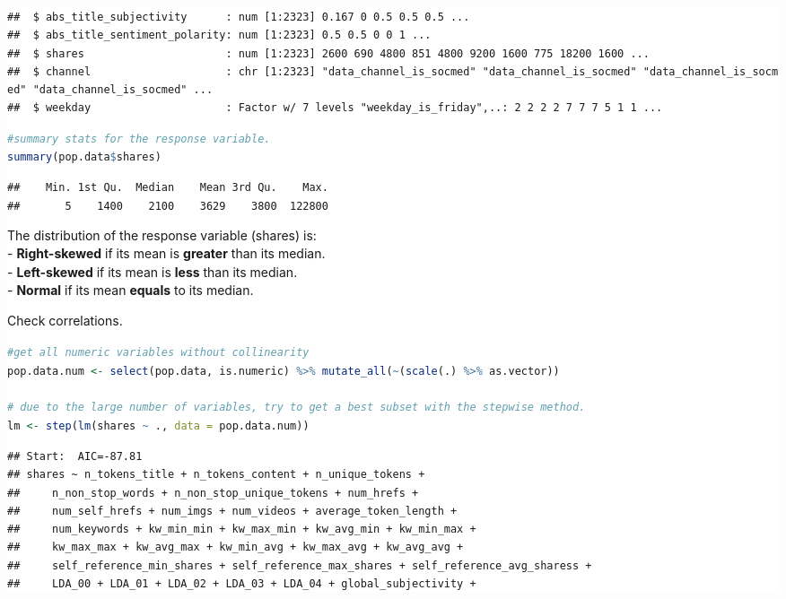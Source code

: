     ##  $ abs_title_subjectivity      : num [1:2323] 0.167 0 0.5 0.5 0.5 ...
    ##  $ abs_title_sentiment_polarity: num [1:2323] 0.5 0.5 0 0 1 ...
    ##  $ shares                      : num [1:2323] 2600 690 4800 851 4800 9200 1600 775 18200 1600 ...
    ##  $ channel                     : chr [1:2323] "data_channel_is_socmed" "data_channel_is_socmed" "data_channel_is_socmed" "data_channel_is_socmed" ...
    ##  $ weekday                     : Factor w/ 7 levels "weekday_is_friday",..: 2 2 2 2 7 7 7 5 1 1 ...

``` r
#summary stats for the response variable. 
summary(pop.data$shares)
```

    ##    Min. 1st Qu.  Median    Mean 3rd Qu.    Max. 
    ##       5    1400    2100    3629    3800  122800

The distribution of the response variable (shares) is:  
\- **Right-skewed** if its mean is **greater** than its median.  
\- **Left-skewed** if its mean is **less** than its median.  
\- **Normal** if its mean **equals** to its median.

Check correlations.

``` r
#get all numeric variables without collinearity
pop.data.num <- select(pop.data, is.numeric) %>% mutate_all(~(scale(.) %>% as.vector)) 

# due to the large number of variables, try to get a best subset with the stepwise method. 
lm <- step(lm(shares ~ ., data = pop.data.num))
```

    ## Start:  AIC=-87.81
    ## shares ~ n_tokens_title + n_tokens_content + n_unique_tokens + 
    ##     n_non_stop_words + n_non_stop_unique_tokens + num_hrefs + 
    ##     num_self_hrefs + num_imgs + num_videos + average_token_length + 
    ##     num_keywords + kw_min_min + kw_max_min + kw_avg_min + kw_min_max + 
    ##     kw_max_max + kw_avg_max + kw_min_avg + kw_max_avg + kw_avg_avg + 
    ##     self_reference_min_shares + self_reference_max_shares + self_reference_avg_sharess + 
    ##     LDA_00 + LDA_01 + LDA_02 + LDA_03 + LDA_04 + global_subjectivity + 